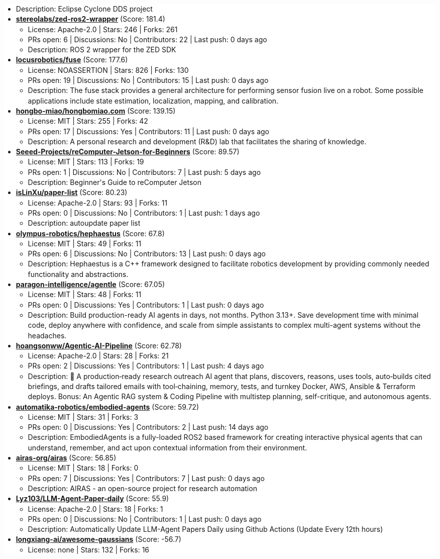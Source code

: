   - Description: Eclipse Cyclone DDS project
- **[stereolabs/zed-ros2-wrapper](https://github.com/stereolabs/zed-ros2-wrapper)** (Score: 181.4)
  - License: Apache-2.0 | Stars: 246 | Forks: 261
  - PRs open: 6 | Discussions: No | Contributors: 22 | Last push: 0 days ago
  - Description: ROS 2 wrapper for the ZED SDK
- **[locusrobotics/fuse](https://github.com/locusrobotics/fuse)** (Score: 177.6)
  - License: NOASSERTION | Stars: 826 | Forks: 130
  - PRs open: 19 | Discussions: No | Contributors: 15 | Last push: 0 days ago
  - Description: The fuse stack provides a general architecture for performing sensor fusion live on a robot. Some possible applications include state estimation, localization, mapping, and calibration.
- **[hongbo-miao/hongbomiao.com](https://github.com/hongbo-miao/hongbomiao.com)** (Score: 139.15)
  - License: MIT | Stars: 255 | Forks: 42
  - PRs open: 17 | Discussions: Yes | Contributors: 11 | Last push: 0 days ago
  - Description: A personal research and development (R&D) lab that facilitates the sharing of knowledge.
- **[Seeed-Projects/reComputer-Jetson-for-Beginners](https://github.com/Seeed-Projects/reComputer-Jetson-for-Beginners)** (Score: 89.57)
  - License: MIT | Stars: 113 | Forks: 19
  - PRs open: 1 | Discussions: No | Contributors: 7 | Last push: 5 days ago
  - Description: Beginner's Guide to reComputer Jetson
- **[isLinXu/paper-list](https://github.com/isLinXu/paper-list)** (Score: 80.23)
  - License: Apache-2.0 | Stars: 93 | Forks: 11
  - PRs open: 0 | Discussions: No | Contributors: 1 | Last push: 1 days ago
  - Description: autoupdate paper list
- **[olympus-robotics/hephaestus](https://github.com/olympus-robotics/hephaestus)** (Score: 67.8)
  - License: MIT | Stars: 49 | Forks: 11
  - PRs open: 6 | Discussions: No | Contributors: 13 | Last push: 0 days ago
  - Description: Hephaestus is a C++ framework designed to facilitate robotics development by providing commonly needed functionality and abstractions.
- **[paragon-intelligence/agentle](https://github.com/paragon-intelligence/agentle)** (Score: 67.05)
  - License: MIT | Stars: 48 | Forks: 11
  - PRs open: 0 | Discussions: Yes | Contributors: 1 | Last push: 0 days ago
  - Description: Build production-ready AI agents in days, not months. Python 3.13+. Save development time with minimal code, deploy anywhere with confidence, and scale from simple assistants to complex multi-agent systems without the headaches.
- **[hoangsonww/Agentic-AI-Pipeline](https://github.com/hoangsonww/Agentic-AI-Pipeline)** (Score: 62.78)
  - License: Apache-2.0 | Stars: 28 | Forks: 21
  - PRs open: 2 | Discussions: Yes | Contributors: 1 | Last push: 4 days ago
  - Description: 🦾 A production‑ready research outreach AI agent that plans, discovers, reasons, uses tools, auto‑builds cited briefings, and drafts tailored emails with tool‑chaining, memory, tests, and turnkey Docker, AWS, Ansible & Terraform deploys. Bonus: An Agentic RAG system & Coding Pipeline with multistep planning, self-critique, and autonomous agents.
- **[automatika-robotics/embodied-agents](https://github.com/automatika-robotics/embodied-agents)** (Score: 59.72)
  - License: MIT | Stars: 31 | Forks: 3
  - PRs open: 0 | Discussions: Yes | Contributors: 2 | Last push: 14 days ago
  - Description: EmbodiedAgents is a fully-loaded ROS2 based framework for creating interactive physical agents that can understand, remember, and act upon contextual information from their environment.
- **[airas-org/airas](https://github.com/airas-org/airas)** (Score: 56.85)
  - License: MIT | Stars: 18 | Forks: 0
  - PRs open: 7 | Discussions: Yes | Contributors: 7 | Last push: 0 days ago
  - Description: AIRAS - an open-source project for research automation
- **[Lyz103/LLM-Agent-Paper-daily](https://github.com/Lyz103/LLM-Agent-Paper-daily)** (Score: 55.9)
  - License: Apache-2.0 | Stars: 18 | Forks: 1
  - PRs open: 0 | Discussions: No | Contributors: 1 | Last push: 0 days ago
  - Description: Automatically Update LLM-Agent Papers Daily using Github Actions (Update Every 12th hours)
- **[longxiang-ai/awesome-gaussians](https://github.com/longxiang-ai/awesome-gaussians)** (Score: -56.7)
  - License: none | Stars: 132 | Forks: 16